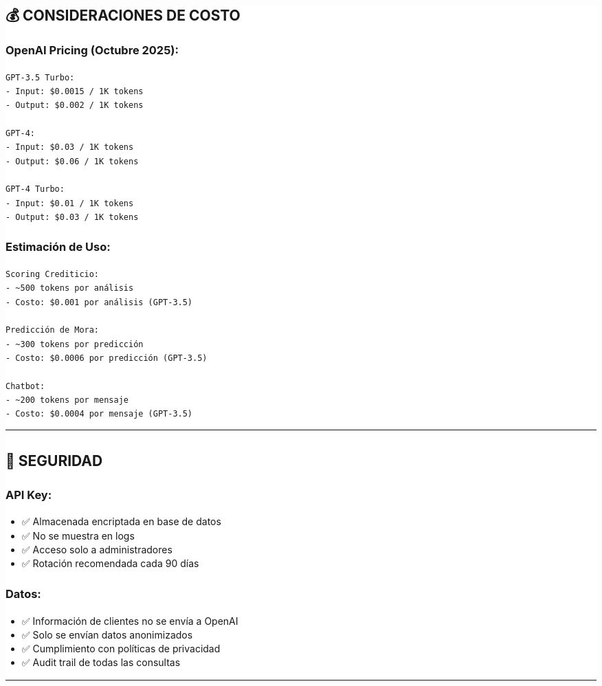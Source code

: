 
## 💰 **CONSIDERACIONES DE COSTO**

### **OpenAI Pricing (Octubre 2025):**
```
GPT-3.5 Turbo:
- Input: $0.0015 / 1K tokens
- Output: $0.002 / 1K tokens

GPT-4:
- Input: $0.03 / 1K tokens
- Output: $0.06 / 1K tokens

GPT-4 Turbo:
- Input: $0.01 / 1K tokens
- Output: $0.03 / 1K tokens
```

### **Estimación de Uso:**
```
Scoring Crediticio:
- ~500 tokens por análisis
- Costo: $0.001 por análisis (GPT-3.5)

Predicción de Mora:
- ~300 tokens por predicción
- Costo: $0.0006 por predicción (GPT-3.5)

Chatbot:
- ~200 tokens por mensaje
- Costo: $0.0004 por mensaje (GPT-3.5)
```

---

## 🔐 **SEGURIDAD**

### **API Key:**
- ✅ Almacenada encriptada en base de datos
- ✅ No se muestra en logs
- ✅ Acceso solo a administradores
- ✅ Rotación recomendada cada 90 días

### **Datos:**
- ✅ Información de clientes no se envía a OpenAI
- ✅ Solo se envían datos anonimizados
- ✅ Cumplimiento con políticas de privacidad
- ✅ Audit trail de todas las consultas

---
